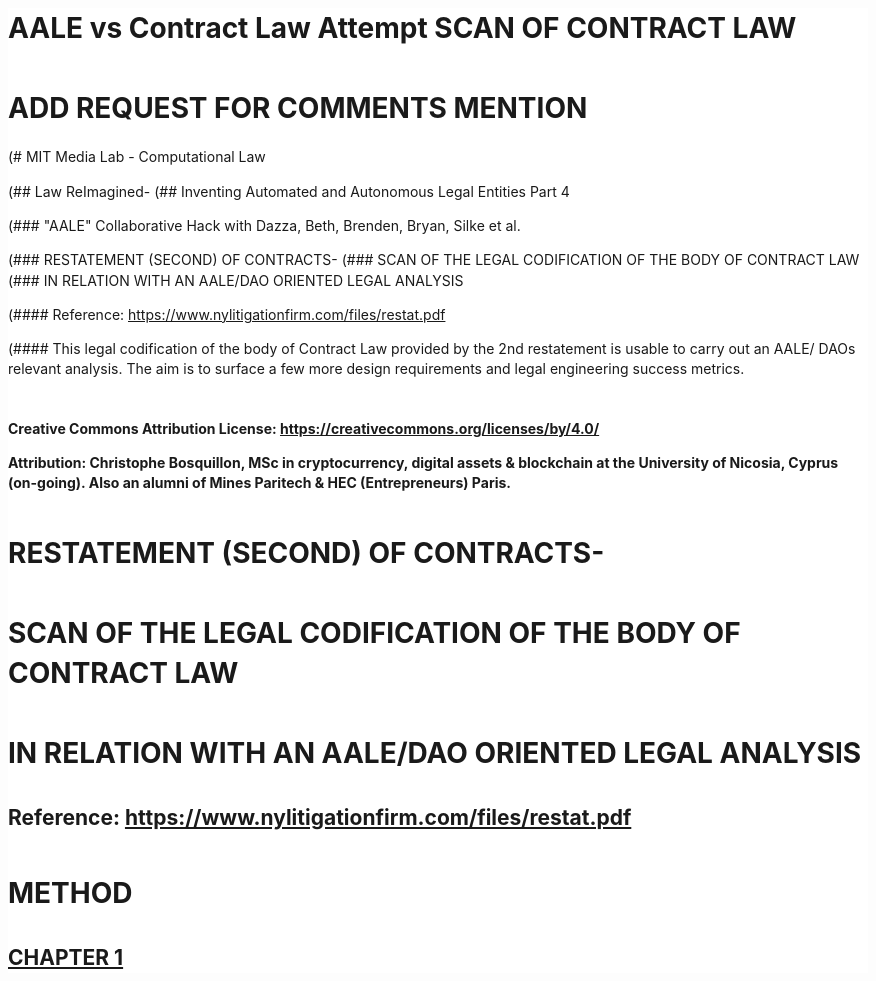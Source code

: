 # AALE vs Contract Law Attempt SCAN OF CONTRACT LAW
# ADD REQUEST FOR COMMENTS MENTION

(# MIT Media Lab - Computational Law

(## Law ReImagined-
(## Inventing Automated and Autonomous Legal Entities Part 4

(### "AALE" Collaborative Hack with Dazza, Beth, Brenden, Bryan, Silke et al. 

(### RESTATEMENT (SECOND) OF CONTRACTS-
(### SCAN OF THE LEGAL CODIFICATION OF THE BODY OF CONTRACT LAW 
(### IN RELATION WITH AN AALE/DAO ORIENTED LEGAL ANALYSIS

(#### Reference: https://www.nylitigationfirm.com/files/restat.pdf

(#### This legal codification of the body of Contract Law provided by the 2nd restatement is usable to carry out an AALE/ DAOs relevant analysis. The aim is to surface a few more design requirements and legal engineering success metrics.

#

#
 
**Creative Commons Attribution License: https://creativecommons.org/licenses/by/4.0/**

**Attribution: Christophe Bosquillon, MSc in cryptocurrency, digital assets & blockchain at the University of Nicosia, Cyprus (on-going). Also an alumni of Mines Paritech & HEC (Entrepreneurs) Paris.**

#

#

# RESTATEMENT (SECOND) OF CONTRACTS-
# SCAN OF THE LEGAL CODIFICATION OF THE BODY OF CONTRACT LAW 
# IN RELATION WITH AN AALE/DAO ORIENTED LEGAL ANALYSIS

## Reference: https://www.nylitigationfirm.com/files/restat.pdf

# METHOD



## [CHAPTER 1](https://github.com/CryptosOdysseus/AALE-Contributions/blob/master/20190812-Body-of-Contract-Law-2nd-Restatement.md#chapter-1-1)
